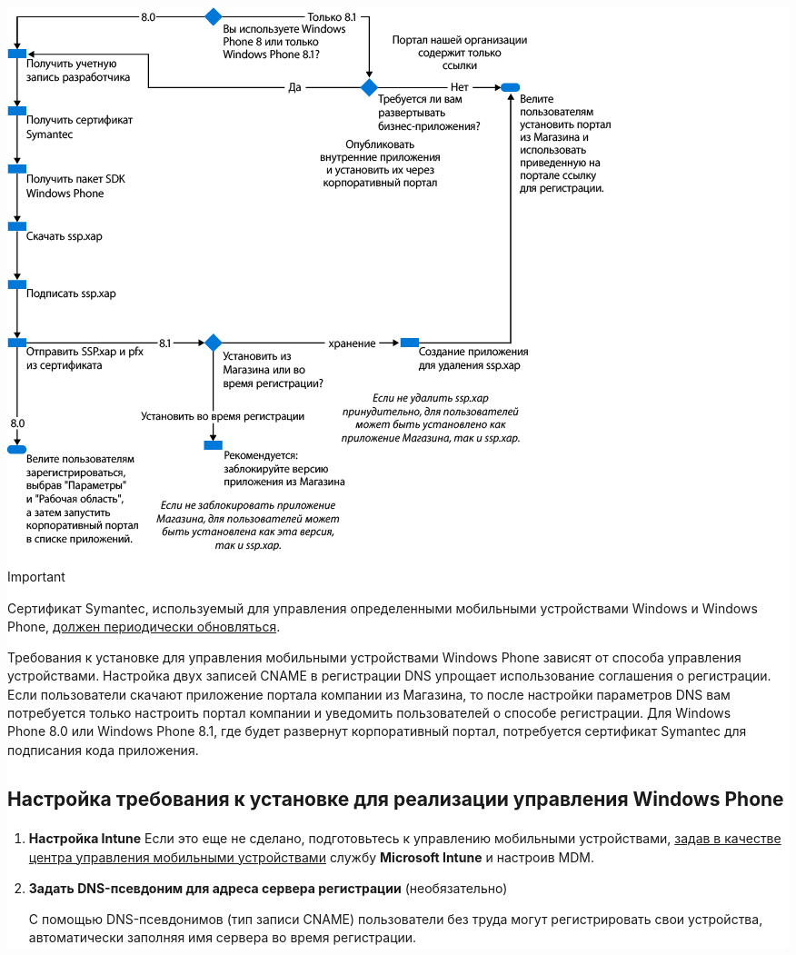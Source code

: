 ![Схема требований к сертификатам](../media/wpcertreqs.png)

  > [!IMPORTANT]
  > Сертификат Symantec, используемый для управления определенными мобильными устройствами Windows и Windows Phone, [должен периодически обновляться](renew-a-symantec-code-signing-certificate.md).

Требования к установке для управления мобильными устройствами Windows Phone зависят от способа управления устройствами.  Настройка двух записей CNAME в регистрации DNS упрощает использование соглашения о регистрации. Если пользователи скачают приложение портала компании из Магазина, то после настройки параметров DNS вам потребуется только настроить портал компании и уведомить пользователей о способе регистрации.  Для Windows Phone 8.0 или Windows Phone 8.1, где будет развернут корпоративный портал, потребуется сертификат Symantec для подписания кода приложения.

## Настройка требования к установке для реализации управления Windows Phone
1.  **Настройка Intune** Если это еще не сделано, подготовьтесь к управлению мобильными устройствами, [задав в качестве центра управления мобильными устройствами](get-ready-to-enroll-devices-in-microsoft-intune.md#set-mobile-device-management-authority) службу **Microsoft Intune** и настроив MDM.

2.  **Задать DNS-псевдоним для адреса сервера регистрации** (необязательно)

    С помощью DNS-псевдонимов (тип записи CNAME) пользователи без труда могут регистрировать свои устройства, автоматически заполняя имя сервера во время регистрации.
